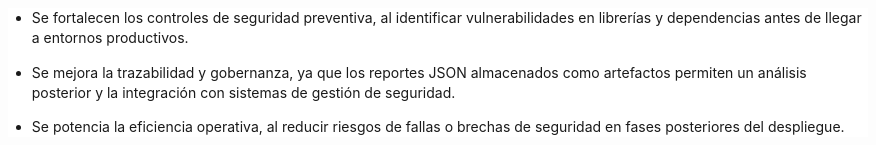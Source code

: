 - Se fortalecen los controles de seguridad preventiva, al identificar vulnerabilidades en librerías y dependencias antes de llegar a entornos productivos.

- Se mejora la trazabilidad y gobernanza, ya que los reportes JSON almacenados como artefactos permiten un análisis posterior y la integración con sistemas de gestión de seguridad.

- Se potencia la eficiencia operativa, al reducir riesgos de fallas o brechas de seguridad en fases posteriores del despliegue.


[lngsrv-shield]: https://img.shields.io/badge/LNG-PYTHON-9cf?style=for-the-badge&logo=python&logoColor=red
[cont-shield]: https://img.shields.io/badge/CONTAINER-DOCKER-red?style=for-the-badge&logo=docker
